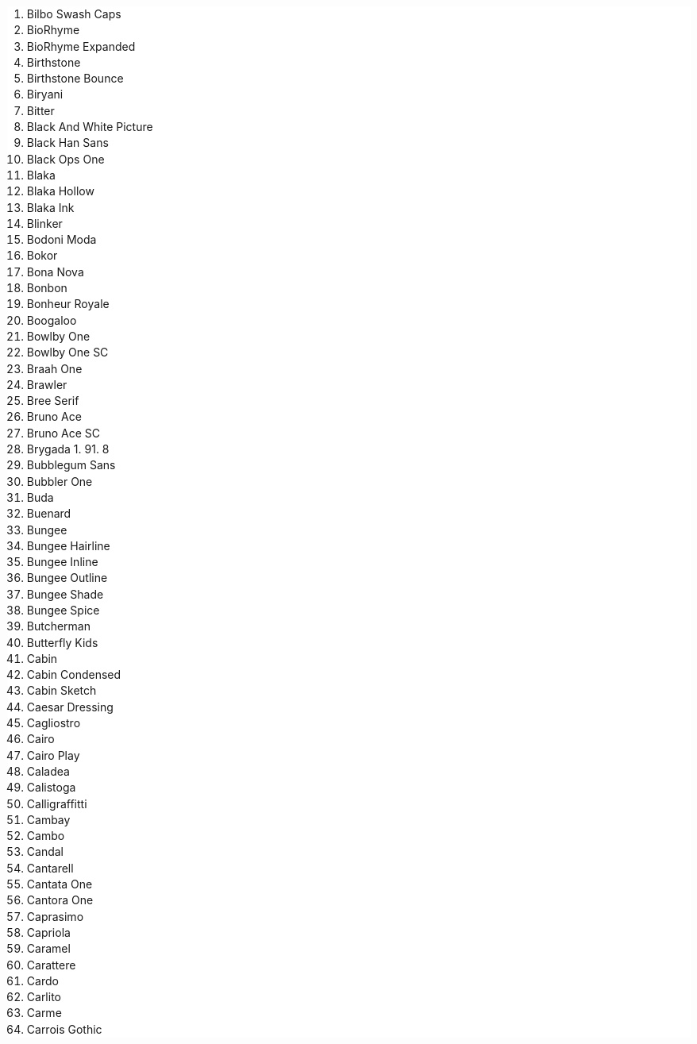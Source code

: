 1.  Bilbo Swash Caps
1.  BioRhyme
1.  BioRhyme Expanded
1.  Birthstone
1.  Birthstone Bounce
1.  Biryani
1.  Bitter
1.  Black And White Picture
1.  Black Han Sans
1.  Black Ops One
1.  Blaka
1.  Blaka Hollow
1.  Blaka Ink
1.  Blinker
1.  Bodoni Moda
1.  Bokor
1.  Bona Nova
1.  Bonbon
1.  Bonheur Royale
1.  Boogaloo
1.  Bowlby One
1.  Bowlby One SC
1.  Braah One
1.  Brawler
1.  Bree Serif
1.  Bruno Ace
1.  Bruno Ace SC
1.  Brygada 1. 91. 8
1.  Bubblegum Sans
1.  Bubbler One
1.  Buda
1.  Buenard
1.  Bungee
1.  Bungee Hairline
1.  Bungee Inline
1.  Bungee Outline
1.  Bungee Shade
1.  Bungee Spice
1.  Butcherman
1.  Butterfly Kids
1.  Cabin
1.  Cabin Condensed
1.  Cabin Sketch
1.  Caesar Dressing
1.  Cagliostro
1.  Cairo
1.  Cairo Play
1.  Caladea
1.  Calistoga
1.  Calligraffitti
1.  Cambay
1.  Cambo
1.  Candal
1.  Cantarell
1.  Cantata One
1.  Cantora One
1.  Caprasimo
1.  Capriola
1.  Caramel
1.  Carattere
1.  Cardo
1.  Carlito
1.  Carme
1.  Carrois Gothic
